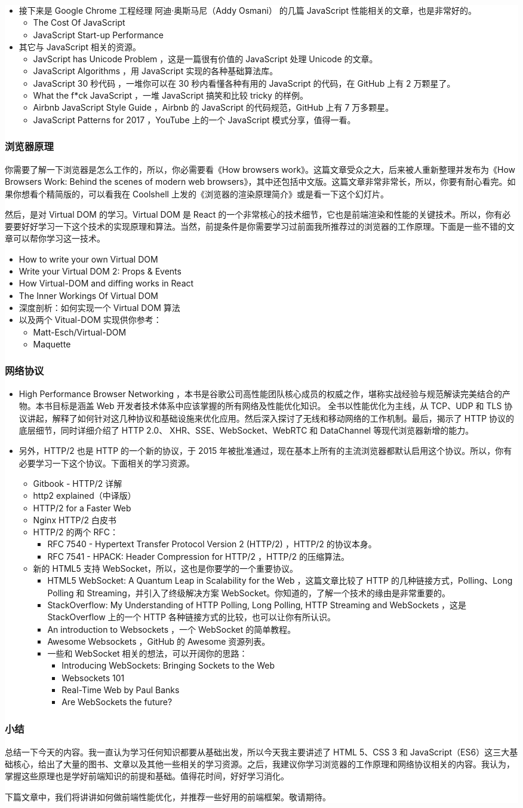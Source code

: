 - 接下来是 Google Chrome 工程经理 阿迪·奥斯马尼（Addy Osmani） 的几篇 JavaScript 性能相关的文章，也是非常好的。
  - The Cost Of JavaScript
  - JavaScript Start-up Performance
- 其它与 JavaScript 相关的资源。
  - JavScript has Unicode Problem ，这是一篇很有价值的 JavaScript 处理 Unicode 的文章。
  - JavaScript Algorithms ，用 JavaScript 实现的各种基础算法库。
  - JavaScript 30 秒代码 ，一堆你可以在 30 秒内看懂各种有用的 JavaScript 的代码，在 GitHub 上有 2 万颗星了。
  - What the f\*ck JavaScript ，一堆 JavaScript 搞笑和比较 tricky 的样例。
  - Airbnb JavaScript Style Guide ，Airbnb 的 JavaScript 的代码规范，GitHub 上有 7 万多颗星。
  - JavaScript Patterns for 2017 ，YouTube 上的一个 JavaScript 模式分享，值得一看。

### 浏览器原理

你需要了解一下浏览器是怎么工作的，所以，你必需要看《How browsers work》。这篇文章受众之大，后来被人重新整理并发布为《How Browsers Work: Behind the scenes of modern web browsers》，其中还包括中文版。这篇文章非常非常长，所以，你要有耐心看完。如果你想看个精简版的，可以看我在 Coolshell 上发的《浏览器的渲染原理简介》或是看一下这个幻灯片。

然后，是对 Virtual DOM 的学习。Virtual DOM 是 React 的一个非常核心的技术细节，它也是前端渲染和性能的关键技术。所以，你有必要要好好学习一下这个技术的实现原理和算法。当然，前提条件是你需要学习过前面我所推荐过的浏览器的工作原理。下面是一些不错的文章可以帮你学习这一技术。

- How to write your own Virtual DOM
- Write your Virtual DOM 2: Props & Events
- How Virtual-DOM and diffing works in React
- The Inner Workings Of Virtual DOM
- 深度剖析：如何实现一个 Virtual DOM 算法
- 以及两个 Vitual-DOM 实现供你参考：
  - Matt-Esch/Virtual-DOM
  - Maquette

### 网络协议

- High Performance Browser Networking ，本书是谷歌公司高性能团队核心成员的权威之作，堪称实战经验与规范解读完美结合的产物。本书目标是涵盖 Web 开发者技术体系中应该掌握的所有网络及性能优化知识。
  全书以性能优化为主线，从 TCP、UDP 和 TLS 协议讲起，解释了如何针对这几种协议和基础设施来优化应用。然后深入探讨了无线和移动网络的工作机制。最后，揭示了 HTTP 协议的底层细节，同时详细介绍了 HTTP 2.0、 XHR、SSE、WebSocket、WebRTC 和 DataChannel 等现代浏览器新增的能力。

- 另外，HTTP/2 也是 HTTP 的一个新的协议，于 2015 年被批准通过，现在基本上所有的主流浏览器都默认启用这个协议。所以，你有必要学习一下这个协议。下面相关的学习资源。

  - Gitbook - HTTP/2 详解
  - http2 explained（中译版）
  - HTTP/2 for a Faster Web
  - Nginx HTTP/2 白皮书
  - HTTP/2 的两个 RFC：
    - RFC 7540 - Hypertext Transfer Protocol Version 2 (HTTP/2) ，HTTP/2 的协议本身。
    - RFC 7541 - HPACK: Header Compression for HTTP/2 ，HTTP/2 的压缩算法。
  - 新的 HTML5 支持 WebSocket，所以，这也是你要学的一个重要协议。
    - HTML5 WebSocket: A Quantum Leap in Scalability for the Web ，这篇文章比较了 HTTP 的几种链接方式，Polling、Long Polling 和 Streaming，并引入了终级解决方案 WebSocket。你知道的，了解一个技术的缘由是非常重要的。
    - StackOverflow: My Understanding of HTTP Polling, Long Polling, HTTP Streaming and WebSockets ，这是 StackOverflow 上的一个 HTTP 各种链接方式的比较，也可以让你有所认识。
    - An introduction to Websockets ，一个 WebSocket 的简单教程。
    - Awesome Websockets ，GitHub 的 Awesome 资源列表。
    - 一些和 WebSocket 相关的想法，可以开阔你的思路：
      - Introducing WebSockets: Bringing Sockets to the Web
      - Websockets 101
      - Real-Time Web by Paul Banks
      - Are WebSockets the future?

### 小结

总结一下今天的内容。我一直认为学习任何知识都要从基础出发，所以今天我主要讲述了 HTML 5、CSS 3 和 JavaScript（ES6）这三大基础核心，给出了大量的图书、文章以及其他一些相关的学习资源。之后，我建议你学习浏览器的工作原理和网络协议相关的内容。我认为，掌握这些原理也是学好前端知识的前提和基础。值得花时间，好好学习消化。

下篇文章中，我们将讲讲如何做前端性能优化，并推荐一些好用的前端框架。敬请期待。

